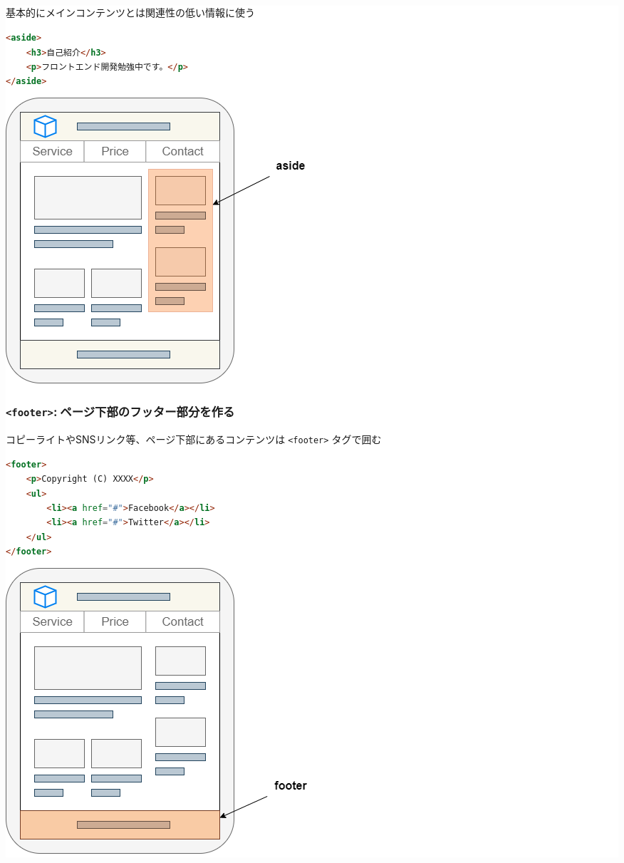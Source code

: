 基本的にメインコンテンツとは関連性の低い情報に使う

```html
<aside>
    <h3>自己紹介</h3>
    <p>フロントエンド開発勉強中です。</p>
</aside>
```

![group-aside.drawio.png](./img/group-aside.drawio.png)

### `<footer>`: ページ下部のフッター部分を作る
コピーライトやSNSリンク等、ページ下部にあるコンテンツは `<footer>` タグで囲む

```html
<footer>
    <p>Copyright (C) XXXX</p>
    <ul>
        <li><a href="#">Facebook</a></li>
        <li><a href="#">Twitter</a></li>
    </ul>
</footer>
```

![group-footer.drawio.png](./img/group-footer.drawio.png)